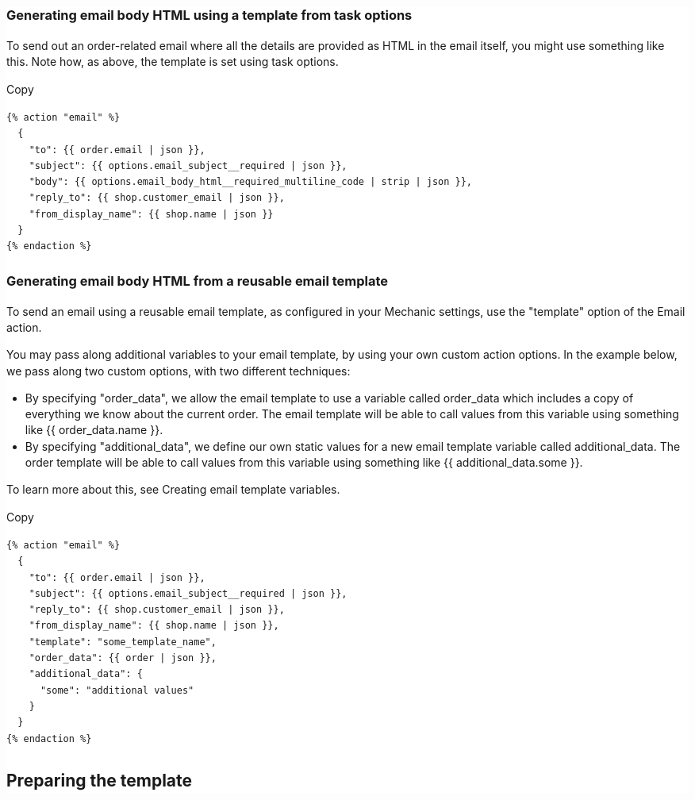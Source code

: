 ### Generating email body HTML using a template from task options

To send out an order-related email where all the details are provided as HTML in the email itself, you might use something like this. Note how, as above, the template is set using task options.

Copy

    {% action "email" %}
      {
        "to": {{ order.email | json }},
        "subject": {{ options.email_subject__required | json }},
        "body": {{ options.email_body_html__required_multiline_code | strip | json }},
        "reply_to": {{ shop.customer_email | json }},
        "from_display_name": {{ shop.name | json }}
      }
    {% endaction %}

### Generating email body HTML from a reusable email template

To send an email using a reusable email template, as configured in your Mechanic settings, use the "template" option of the Email action.

You may pass along additional variables to your email template, by using your own custom action options. In the example below, we pass along two custom options, with two different techniques:

- By specifying "order\_data", we allow the email template to use a variable called order\_data which includes a copy of everything we know about the current order. The email template will be able to call values from this variable using something like {{ order\_data.name }}.
- By specifying "additional\_data", we define our own static values for a new email template variable called additional\_data. The order template will be able to call values from this variable using something like {{ additional\_data.some }}.

To learn more about this, see Creating email template variables.

Copy

    {% action "email" %}
      {
        "to": {{ order.email | json }},
        "subject": {{ options.email_subject__required | json }},
        "reply_to": {{ shop.customer_email | json }},
        "from_display_name": {{ shop.name | json }},
        "template": "some_template_name",
        "order_data": {{ order | json }},
        "additional_data": {
          "some": "additional values"
        }
      }
    {% endaction %}

## Preparing the template
